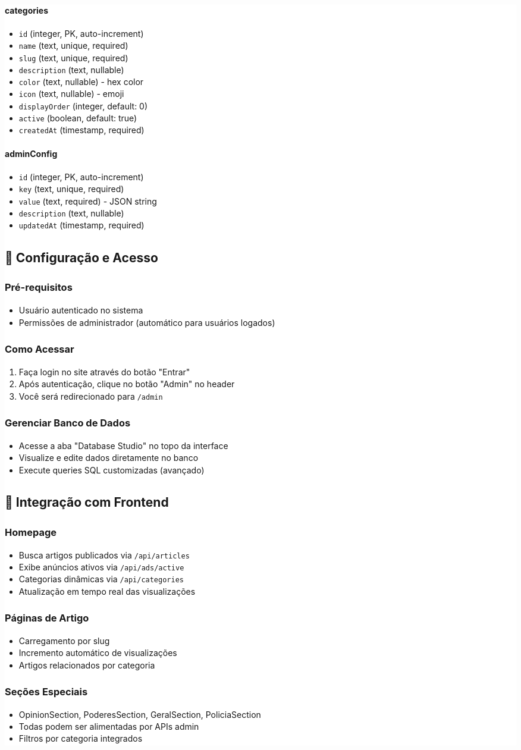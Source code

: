 #### categories
- `id` (integer, PK, auto-increment)
- `name` (text, unique, required)
- `slug` (text, unique, required)
- `description` (text, nullable)
- `color` (text, nullable) - hex color
- `icon` (text, nullable) - emoji
- `displayOrder` (integer, default: 0)
- `active` (boolean, default: true)
- `createdAt` (timestamp, required)

#### adminConfig
- `id` (integer, PK, auto-increment)
- `key` (text, unique, required)
- `value` (text, required) - JSON string
- `description` (text, nullable)
- `updatedAt` (timestamp, required)

## 🔧 Configuração e Acesso

### Pré-requisitos
- Usuário autenticado no sistema
- Permissões de administrador (automático para usuários logados)

### Como Acessar
1. Faça login no site através do botão "Entrar"
2. Após autenticação, clique no botão "Admin" no header
3. Você será redirecionado para `/admin`

### Gerenciar Banco de Dados
- Acesse a aba "Database Studio" no topo da interface
- Visualize e edite dados diretamente no banco
- Execute queries SQL customizadas (avançado)

## 📱 Integração com Frontend

### Homepage
- Busca artigos publicados via `/api/articles`
- Exibe anúncios ativos via `/api/ads/active`
- Categorias dinâmicas via `/api/categories`
- Atualização em tempo real das visualizações

### Páginas de Artigo
- Carregamento por slug
- Incremento automático de visualizações
- Artigos relacionados por categoria

### Seções Especiais
- OpinionSection, PoderesSection, GeralSection, PoliciaSection
- Todas podem ser alimentadas por APIs admin
- Filtros por categoria integrados
